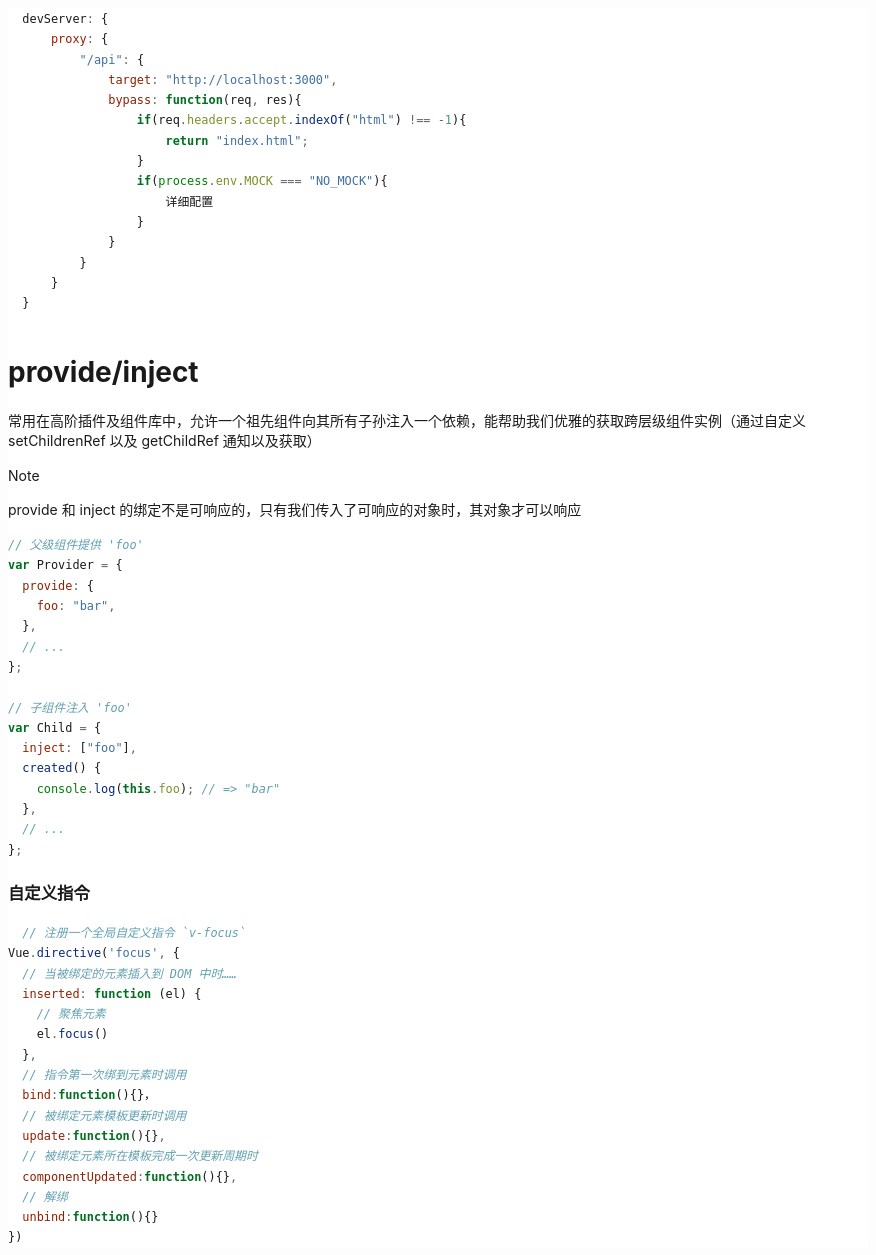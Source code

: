 ```javascript
  devServer: {
      proxy: {
          "/api": {
              target: "http://localhost:3000",
              bypass: function(req, res){
                  if(req.headers.accept.indexOf("html") !== -1){
                      return "index.html";
                  }
                  if(process.env.MOCK === "NO_MOCK"){
                      详细配置
                  }
              }
          }
      }
  }
```

# provide/inject

常用在高阶插件及组件库中，允许一个祖先组件向其所有子孙注入一个依赖，能帮助我们优雅的获取跨层级组件实例（通过自定义 setChildrenRef 以及 getChildRef 通知以及获取）

> [!NOTE]
> provide 和 inject 的绑定不是可响应的，只有我们传入了可响应的对象时，其对象才可以响应

```javascript
// 父级组件提供 'foo'
var Provider = {
  provide: {
    foo: "bar",
  },
  // ...
};

// 子组件注入 'foo'
var Child = {
  inject: ["foo"],
  created() {
    console.log(this.foo); // => "bar"
  },
  // ...
};
```

### 自定义指令

```javascript
  // 注册一个全局自定义指令 `v-focus`
Vue.directive('focus', {
  // 当被绑定的元素插入到 DOM 中时……
  inserted: function (el) {
    // 聚焦元素
    el.focus()
  },
  // 指令第一次绑到元素时调用
  bind:function(){}，
  // 被绑定元素模板更新时调用
  update:function(){},
  // 被绑定元素所在模板完成一次更新周期时
  componentUpdated:function(){},
  // 解绑
  unbind:function(){}
})
```

